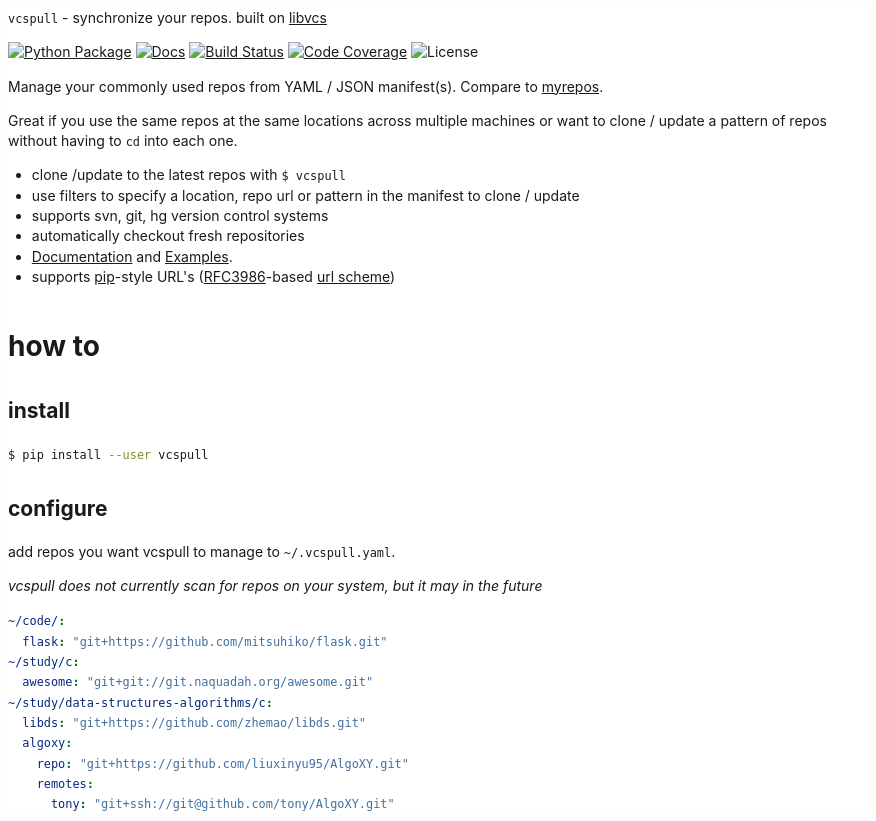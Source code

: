 `vcspull` - synchronize your repos. built on
[libvcs](https://github.com/vcs-python/libvcs)

[![Python Package](https://img.shields.io/pypi/v/vcspull.svg)](http://badge.fury.io/py/vcspull)
[![Docs](https://github.com/vcs-python/vcspull/workflows/Publish%20Docs/badge.svg)](https://github.com/vcs-python/vcspull/actions?query=workflow%3A%22Publish+Docs%22)
[![Build Status](https://github.com/vcs-python/vcspull/workflows/tests/badge.svg)](https://github.com/vcs-python/vcspull/actions?query=workflow%3A%22tests%22)
[![Code Coverage](https://codecov.io/gh/vcs-python/vcspull/branch/master/graph/badge.svg)](https://codecov.io/gh/vcs-python/vcspull)
![License](https://img.shields.io/github/license/vcs-python/vcspull.svg)

Manage your commonly used repos from YAML / JSON manifest(s). Compare to
[myrepos](http://myrepos.branchable.com/).

Great if you use the same repos at the same locations across multiple
machines or want to clone / update a pattern of repos without having to
`cd` into each one.

- clone /update to the latest repos with `$ vcspull`
- use filters to specify a location, repo url or pattern in the
  manifest to clone / update
- supports svn, git, hg version control systems
- automatically checkout fresh repositories
- [Documentation](https://vcspull.git-pull.com/) and
  [Examples](https://vcspull.git-pull.com/examples.html).
- supports [pip](http://www.pip-installer.org/)-style URL's
  ([RFC3986](http://tools.ietf.org/html/rfc3986.html)-based [url
  scheme](http://www.pip-installer.org/logic.html#vcs-support))

# how to

## install

```sh
$ pip install --user vcspull
```

## configure

add repos you want vcspull to manage to `~/.vcspull.yaml`.

_vcspull does not currently scan for repos on your system, but it may in
the future_

```yaml
~/code/:
  flask: "git+https://github.com/mitsuhiko/flask.git"
~/study/c:
  awesome: "git+git://git.naquadah.org/awesome.git"
~/study/data-structures-algorithms/c:
  libds: "git+https://github.com/zhemao/libds.git"
  algoxy:
    repo: "git+https://github.com/liuxinyu95/AlgoXY.git"
    remotes:
      tony: "git+ssh://git@github.com/tony/AlgoXY.git"
```
